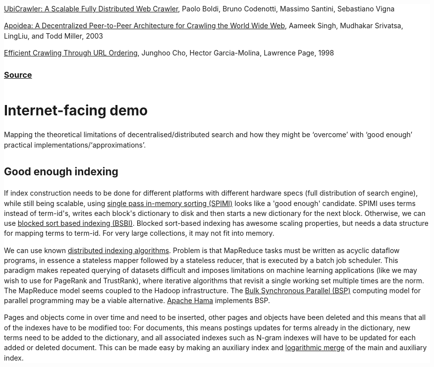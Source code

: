
[UbiCrawler: A Scalable Fully Distributed Web Crawler](http://vigna.di.unimi.it/ftp/papers/UbiCrawler.pdf "http://vigna.di.unimi.it/ftp/papers/UbiCrawler.pdf"), Paolo Boldi, Bruno Codenotti, Massimo Santini, Sebastiano Vigna    

[Apoidea: A Decentralized Peer-to-Peer Architecture for Crawling the World Wide Web](https://www.cc.gatech.edu/~lingliu/papers/2003/apoidea-sigir03.pdf "https://www.cc.gatech.edu/~lingliu/papers/2003/apoidea-sigir03.pdf"), Aameek Singh, Mudhakar Srivatsa, LingLiu, and Todd Miller, 2003    

[Efficient Crawling Through URL Ordering](http://ilpubs.stanford.edu:8090/347/1/1998-51.pdf "http://ilpubs.stanford.edu:8090/347/1/1998-51.pdf"), Junghoo Cho, Hector Garcia-Molina, Lawrence Page, 1998

### [Source](https://niverel.tymyrddin.space/en/play/stones/current/peer-crawling)


# Internet-facing demo


Mapping the theoretical limitations of decentralised/distributed search and how they might be ‘overcome’ with ‘good enough’ practical implementations/‘approximations’.


## Good enough indexing


If index construction needs to be done for different platforms with different hardware specs (full distribution of search engine), while still being scalable, using [single pass in-memory sorting (SPIMI)](https://niverel.tymyrddin.space/en/play/algos/index#single-pass-in-memory-sorting-spimi "en:play:algos:index") looks like a 'good enough' candidate. SPIMI uses terms instead of term-id's, writes each block's dictionary to disk and then starts a new dictionary for the next block. Otherwise, we can use [blocked sort based indexing (BSBI)](https://niverel.tymyrddin.space/en/play/stones/demo/indexing#blocked-sort-based-indexing-bsbi "en:play:stones:demo:indexing ↵"). Blocked sort-based indexing has awesome scaling properties, but needs a data structure for mapping terms to term-id. For very large collections, it may not fit into memory.
    
We can use known [distributed indexing algorithms](https://niverel.tymyrddin.space/en/play/algos/dindex "en:play:algos:dindex"). Problem is that MapReduce tasks must be written as acyclic dataflow programs, in essence a stateless mapper followed by a stateless reducer, that is executed by a batch job scheduler. This paradigm makes repeated querying of datasets difficult and imposes limitations on machine learning applications (like we may wish to use for PageRank and TrustRank), where iterative algorithms that revisit a single working set multiple times are the norm. The MapReduce model seems coupled to the Hadoop infrastructure. The [Bulk Synchronous Parallel (BSP)](http://www.bsp-worldwide.org/ "http://www.bsp-worldwide.org/") computing model for parallel programming may be a viable alternative. [Apache Hama](https://hama.apache.org/ "https://hama.apache.org/") implements BSP.
    
Pages and objects come in over time and need to be inserted, other pages and objects have been deleted and this means that all of the indexes have to be modified too: For documents, this means postings updates for terms already in the dictionary, new terms need to be added to the dictionary, and all associated indexes such as N-gram indexes will have to be updated for each added or deleted document. This can be made easy by making an auxiliary index and [logarithmic merge](https://niverel.tymyrddin.space/en/play/algos/dynindex#logarithmic-merge "en:play:algos:dynindex") of the main and auxiliary index.
    